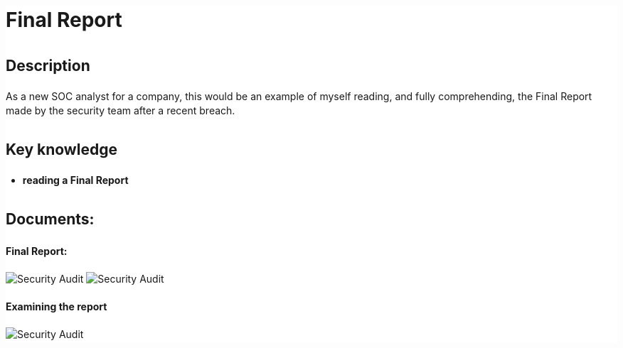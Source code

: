 <h1>Final Report</h1>

<h2>Description</h2>
As a new SOC analyst for a company, this would be an example of myself reading, and fully comprehending, the Final Report made by the security team after a recent breach. 
<br />


<h2>Key knowledge</h2>

- <b>reading a Final Report</b> 

<h2>Documents:</h2>

 <h4>
Final Report: </h4>
<img src="https://imgur.com/8DI4q5R.png" height="65%" width="70%" alt="Security Audit"/>
<img src="https://imgur.com/AAroU1p.png" height="65%" width="70%" alt="Security Audit"/>
<h4>Examining the report</h4>
<img src="https://imgur.com/Xwz3TJ7.png" height="65%" width="70%" alt="Security Audit"/>



